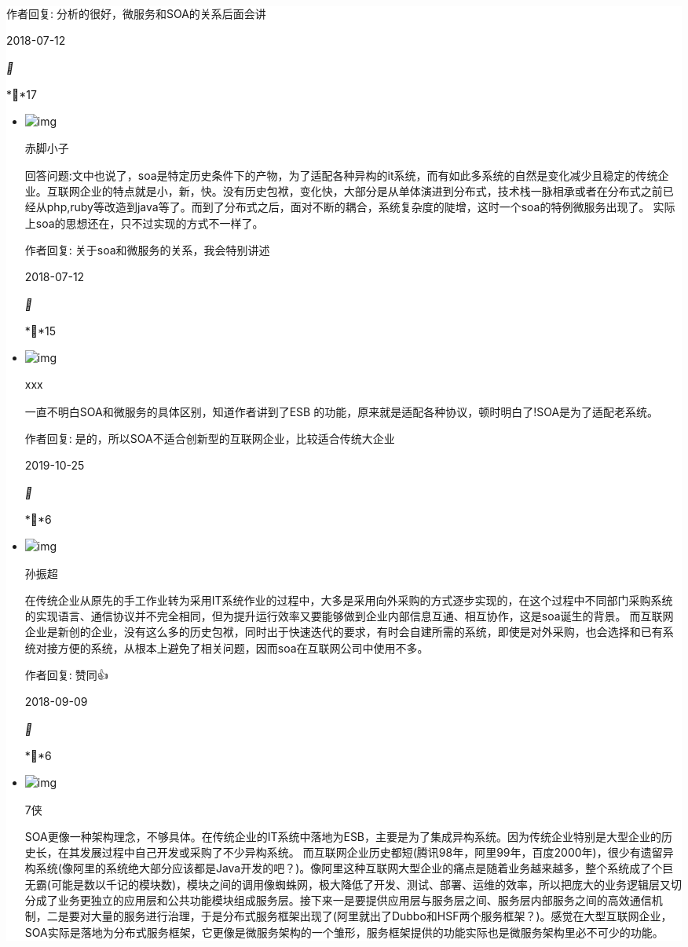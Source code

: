   作者回复: 分析的很好，微服务和SOA的关系后面会讲

  2018-07-12

  **

  **17

- ![img](http://thirdwx.qlogo.cn/mmopen/vi_32/Q0j4TwGTfTIvMlvSXsYgJibIyDO78gPacZR1qukEOJrpfHAJmyGVtWPO3XMqVA9dImHhGJm2icp6lDuBw1GrNDbA/132)

  赤脚小子

  回答问题:文中也说了，soa是特定历史条件下的产物，为了适配各种异构的it系统，而有如此多系统的自然是变化减少且稳定的传统企业。互联网企业的特点就是小，新，快。没有历史包袱，变化快，大部分是从单体演进到分布式，技术栈一脉相承或者在分布式之前已经从php,ruby等改造到java等了。而到了分布式之后，面对不断的耦合，系统复杂度的陡增，这时一个soa的特例微服务出现了。
  实际上soa的思想还在，只不过实现的方式不一样了。

  作者回复: 关于soa和微服务的关系，我会特别讲述

  2018-07-12

  **

  **15

- ![img](https://static001.geekbang.org/account/avatar/00/10/bb/cc/fac12364.jpg)

  xxx

  一直不明白SOA和微服务的具体区别，知道作者讲到了ESB 的功能，原来就是适配各种协议，顿时明白了!SOA是为了适配老系统。

  作者回复: 是的，所以SOA不适合创新型的互联网企业，比较适合传统大企业

  2019-10-25

  **

  **6

- ![img](https://static001.geekbang.org/account/avatar/00/10/cf/bb/94c4b9bb.jpg)

  孙振超

  在传统企业从原先的手工作业转为采用IT系统作业的过程中，大多是采用向外采购的方式逐步实现的，在这个过程中不同部门采购系统的实现语言、通信协议并不完全相同，但为提升运行效率又要能够做到企业内部信息互通、相互协作，这是soa诞生的背景。
  而互联网企业是新创的企业，没有这么多的历史包袱，同时出于快速迭代的要求，有时会自建所需的系统，即使是对外采购，也会选择和已有系统对接方便的系统，从根本上避免了相关问题，因而soa在互联网公司中使用不多。

  作者回复: 赞同👍

  2018-09-09

  **

  **6

- ![img](https://static001.geekbang.org/account/avatar/00/12/5f/1e/18ef8e84.jpg)

  7侠

  SOA更像一种架构理念，不够具体。在传统企业的IT系统中落地为ESB，主要是为了集成异构系统。因为传统企业特别是大型企业的历史长，在其发展过程中自己开发或采购了不少异构系统。
    而互联网企业历史都短(腾讯98年，阿里99年，百度2000年)，很少有遗留异构系统(像阿里的系统绝大部分应该都是Java开发的吧？)。像阿里这种互联网大型企业的痛点是随着业务越来越多，整个系统成了个巨无霸(可能是数以千记的模块数)，模块之间的调用像蜘蛛网，极大降低了开发、测试、部署、运维的效率，所以把庞大的业务逻辑层又切分成了业务更独立的应用层和公共功能模块组成服务层。接下来一是要提供应用层与服务层之间、服务层内部服务之间的高效通信机制，二是要对大量的服务进行治理，于是分布式服务框架出现了(阿里就出了Dubbo和HSF两个服务框架？)。感觉在大型互联网企业，SOA实际是落地为分布式服务框架，它更像是微服务架构的一个雏形，服务框架提供的功能实际也是微服务架构里必不可少的功能。
